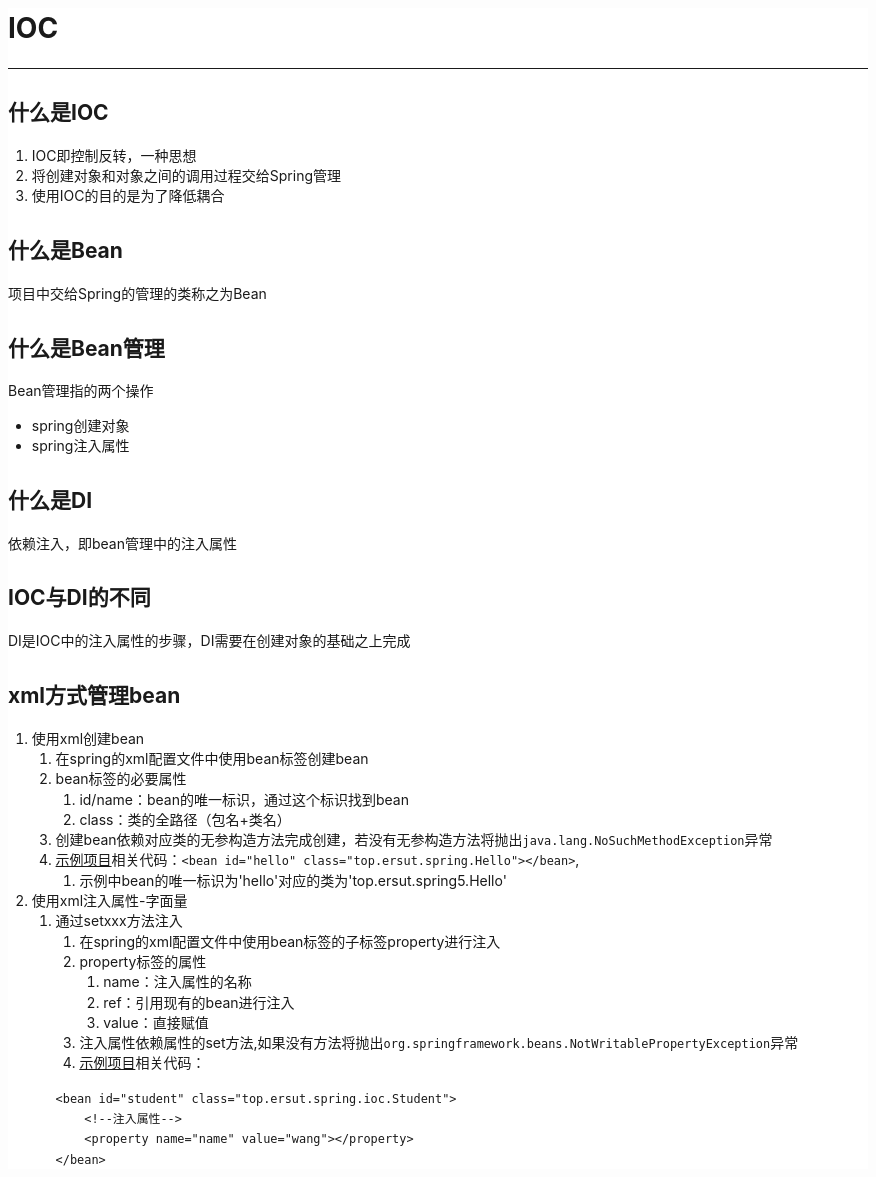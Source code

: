 # IOC

----------

## 什么是IOC
1. IOC即控制反转，一种思想
2. 将创建对象和对象之间的调用过程交给Spring管理
2. 使用IOC的目的是为了降低耦合

## 什么是Bean
项目中交给Spring的管理的类称之为Bean

## 什么是Bean管理
Bean管理指的两个操作
- spring创建对象
- spring注入属性

## 什么是DI
依赖注入，即bean管理中的注入属性

## IOC与DI的不同
DI是IOC中的注入属性的步骤，DI需要在创建对象的基础之上完成

## xml方式管理bean
1. 使用xml创建bean
	1. 在spring的xml配置文件中使用bean标签创建bean
	2. bean标签的必要属性
		1. id/name：bean的唯一标识，通过这个标识找到bean
		2. class：类的全路径（包名+类名）
	3. 创建bean依赖对应类的无参构造方法完成创建，若没有无参构造方法将抛出`java.lang.NoSuchMethodException`异常
	4. [示例项目](./spring-framework-demo/helloWorld)相关代码：`<bean id="hello" class="top.ersut.spring.Hello"></bean>`,
		1. 示例中bean的唯一标识为'hello'对应的类为'top.ersut.spring5.Hello'
2. 使用xml注入属性-字面量
	1. 通过setxxx方法注入
		1.  在spring的xml配置文件中使用bean标签的子标签property进行注入
		2.  property标签的属性
			1.  name：注入属性的名称
			2.  ref：引用现有的bean进行注入
			3.  value：直接赋值
		3.  注入属性依赖属性的set方法,如果没有方法将抛出`org.springframework.beans.NotWritablePropertyException`异常
		4.  [示例项目](./spring-framework-demo/IOC-DI-setxxx)相关代码：
		```
		<bean id="student" class="top.ersut.spring.ioc.Student">
		    <!--注入属性-->
		    <property name="name" value="wang"></property>
		</bean>
		```
